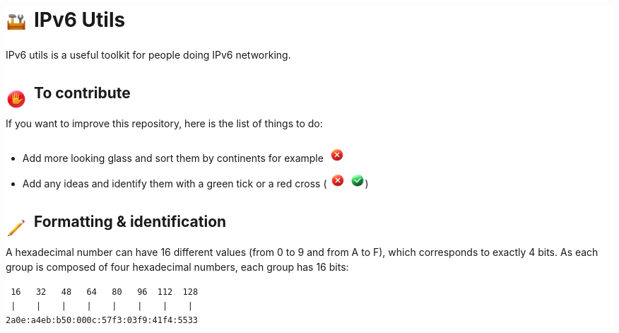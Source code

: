 # <img src="./assets/icons/tools.png" width="30" height="30" style="float: left; margin-top: 8px; margin-right: 10px;"></img> IPv6 Utils

IPv6 utils is a useful toolkit for people doing IPv6 networking.

## <img src="./assets/icons/contribute.png" width="30" height="30" style="float: left; margin-top: 8px; margin-right: 10px;"></img> To contribute

If you want to improve this repository, here is the list of things to do:

- Add more looking glass and sort them by continents for example <img src="./assets/icons/waiting.png" width="20" height="20" style="margin-top: 10px; margin-left: 5px;"></img>
- Add any ideas and identify them with a green tick or a red cross (<img src="./assets/icons/waiting.png" width="20" height="20" style="margin-top: 10px; margin-left: 5px;"></img> <img src="./assets/icons/done.png" width="20" height="20" style="margin-top: 10px; margin-left: 5px;"></img>)

## <img src="./assets/icons/formatting.png" width="30" height="30" style="float: left; margin-top: 8px; margin-right: 10px;"></img> Formatting & identification

A hexadecimal number can have 16 different values (from 0 to 9 and from A to F), which corresponds to exactly 4 bits. As each group is composed of four hexadecimal numbers, each group has 16 bits:

```
 16   32   48   64   80   96  112  128
 |    |    |    |    |    |    |    |
2a0e:a4eb:b50:000c:57f3:03f9:41f4:5533
```

